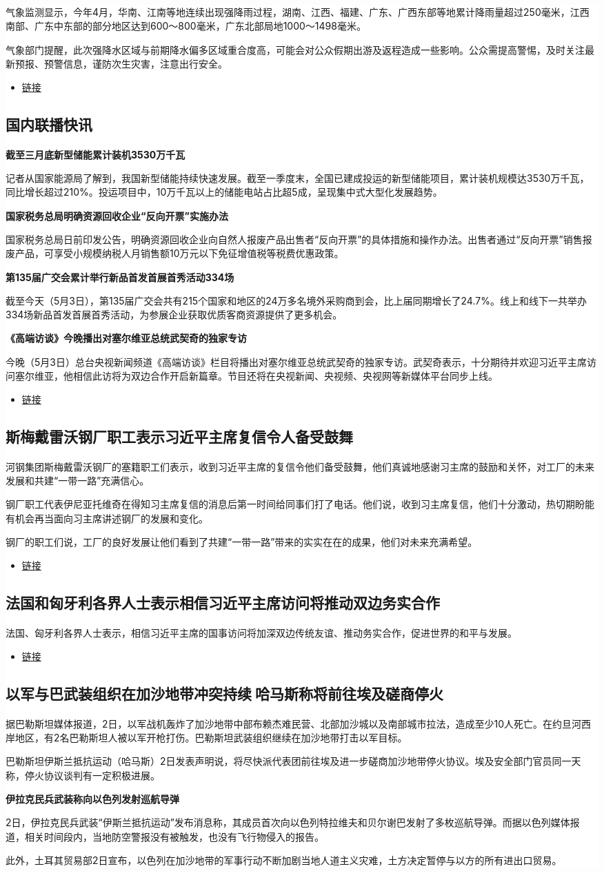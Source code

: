 气象监测显示，今年4月，华南、江南等地连续出现强降雨过程，湖南、江西、福建、广东、广西东部等地累计降雨量超过250毫米，江西南部、广东中东部的部分地区达到600～800毫米，广东北部局地1000～1498毫米。

气象部门提醒，此次强降水区域与前期降水偏多区域重合度高，可能会对公众假期出游及返程造成一些影响。公众需提高警惕，及时关注最新预报、预警信息，谨防次生灾害，注意出行安全。

- [链接](https://tv.cctv.com/2024/05/03/VIDEpjhhQYmQo4E4ZfTisvZo240503.shtml)

## 国内联播快讯

**截至三月底新型储能累计装机3530万千瓦**

记者从国家能源局了解到，我国新型储能持续快速发展。截至一季度末，全国已建成投运的新型储能项目，累计装机规模达3530万千瓦，同比增长超过210%。投运项目中，10万千瓦以上的储能电站占比超5成，呈现集中式大型化发展趋势。

**国家税务总局明确资源回收企业“反向开票”实施办法**

国家税务总局日前印发公告，明确资源回收企业向自然人报废产品出售者“反向开票”的具体措施和操作办法。出售者通过“反向开票”销售报废产品，可享受小规模纳税人月销售额10万元以下免征增值税等税费优惠政策。

**第135届广交会累计举行新品首发首展首秀活动334场**

截至今天（5月3日），第135届广交会共有215个国家和地区的24万多名境外采购商到会，比上届同期增长了24.7%。线上和线下一共举办334场新品首发首展首秀活动，为参展企业获取优质客商资源提供了更多机会。

**《高端访谈》今晚播出对塞尔维亚总统武契奇的独家专访**

今晚（5月3日）总台央视新闻频道《高端访谈》栏目将播出对塞尔维亚总统武契奇的独家专访。武契奇表示，十分期待并欢迎习近平主席访问塞尔维亚，他相信此访将为双边合作开启新篇章。节目还将在央视新闻、央视频、央视网等新媒体平台同步上线。

- [链接](https://tv.cctv.com/2024/05/03/VIDEooM1FGjrFxdMPRWgKS7Z240503.shtml)

## 斯梅戴雷沃钢厂职工表示习近平主席复信令人备受鼓舞

河钢集团斯梅戴雷沃钢厂的塞籍职工们表示，收到习近平主席的复信令他们备受鼓舞，他们真诚地感谢习主席的鼓励和关怀，对工厂的未来发展和共建“一带一路”充满信心。

钢厂职工代表伊尼亚托维奇在得知习主席复信的消息后第一时间给同事们打了电话。他们说，收到习主席复信，他们十分激动，热切期盼能有机会再当面向习主席讲述钢厂的发展和变化。

钢厂的职工们说，工厂的良好发展让他们看到了共建“一带一路”带来的实实在在的成果，他们对未来充满希望。

- [链接](https://tv.cctv.com/2024/05/03/VIDERhU0R5LHad2HYme7Q3yW240503.shtml)

## 法国和匈牙利各界人士表示相信习近平主席访问将推动双边务实合作

法国、匈牙利各界人士表示，相信习近平主席的国事访问将加深双边传统友谊、推动务实合作，促进世界的和平与发展。

- [链接](https://tv.cctv.com/2024/05/03/VIDEc7Q3uH4bbeYIAxlUoeFX240503.shtml)

## 以军与巴武装组织在加沙地带冲突持续 哈马斯称将前往埃及磋商停火

据巴勒斯坦媒体报道，2日，以军战机轰炸了加沙地带中部布赖杰难民营、北部加沙城以及南部城市拉法，造成至少10人死亡。在约旦河西岸地区，有2名巴勒斯坦人被以军开枪打伤。巴勒斯坦武装组织继续在加沙地带打击以军目标。

巴勒斯坦伊斯兰抵抗运动（哈马斯）2日发表声明说，将尽快派代表团前往埃及进一步磋商加沙地带停火协议。埃及安全部门官员同一天称，停火协议谈判有一定积极进展。

**伊拉克民兵武装称向以色列发射巡航导弹**

2日，伊拉克民兵武装“伊斯兰抵抗运动”发布消息称，其成员首次向以色列特拉维夫和贝尔谢巴发射了多枚巡航导弹。而据以色列媒体报道，相关时间段内，当地防空警报没有被触发，也没有飞行物侵入的报告。

此外，土耳其贸易部2日宣布，以色列在加沙地带的军事行动不断加剧当地人道主义灾难，土方决定暂停与以方的所有进出口贸易。
